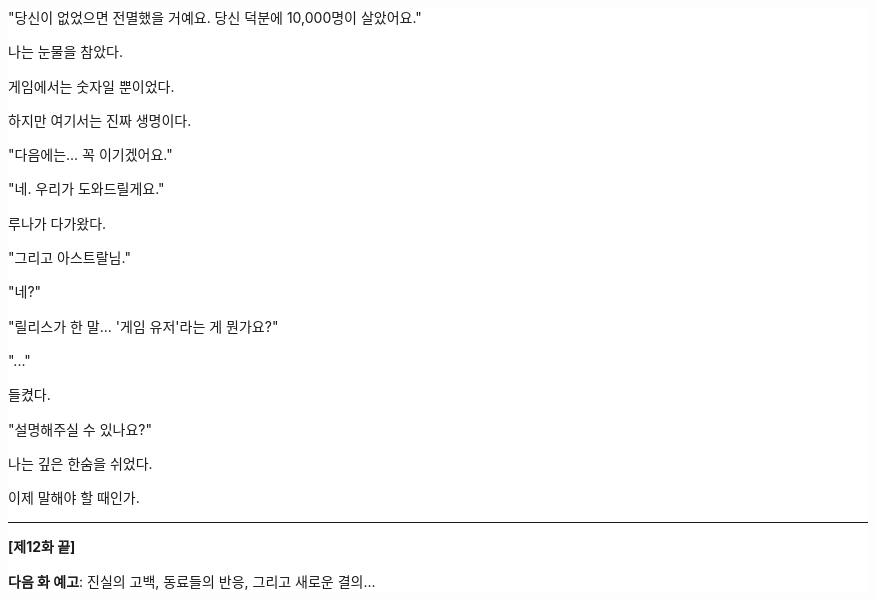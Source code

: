 "당신이 없었으면 전멸했을 거예요. 당신 덕분에 10,000명이 살았어요."

나는 눈물을 참았다.

게임에서는 숫자일 뿐이었다.

하지만 여기서는 진짜 생명이다.

"다음에는... 꼭 이기겠어요."

"네. 우리가 도와드릴게요."

루나가 다가왔다.

"그리고 아스트랄님."

"네?"

"릴리스가 한 말... '게임 유저'라는 게 뭔가요?"

"..."

들켰다.

"설명해주실 수 있나요?"

나는 깊은 한숨을 쉬었다.

이제 말해야 할 때인가.

---

**[제12화 끝]**

**다음 화 예고**: 진실의 고백, 동료들의 반응, 그리고 새로운 결의...
